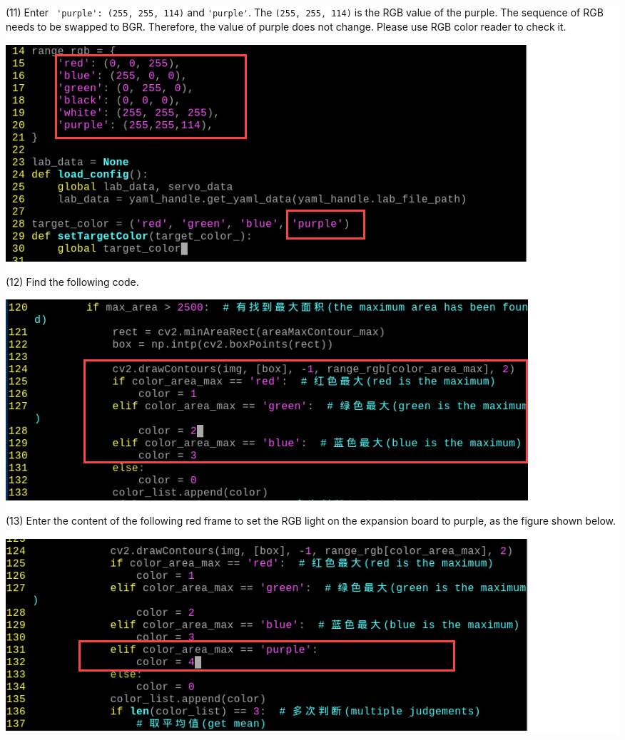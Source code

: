 (11) Enter ` 'purple': (255, 255, 114)` and ` 'purple' `. The `(255, 255, 114)` is the RGB value of the purple. The sequence of RGB needs to be swapped to BGR. Therefore, the value of purple does not change. Please use RGB color reader to check it.

<img class="common_img" src="../_static/media/chapter_8/section_1/image36.png" />

(12) Find the following code.

<img class="common_img" src="../_static/media/chapter_8/section_1/image40.png"  />

(13) Enter the content of the following red frame to set the RGB light on the expansion board to purple, as the figure shown below.

<img class="common_img" src="../_static/media/chapter_8/section_1/image42.png"  />
